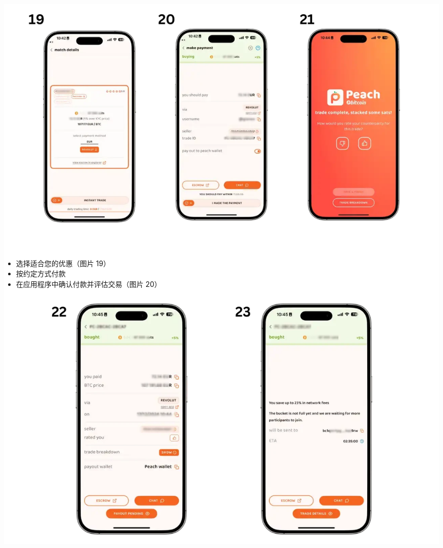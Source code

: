 ![Sélection et confirmation d'achat](assets/fr/08.webp)


- 选择适合您的优惠（图片 19）
- 按约定方式付款
- 在应用程序中确认付款并评估交易（图片 20）

![Réception des bitcoins](assets/fr/09.webp)
